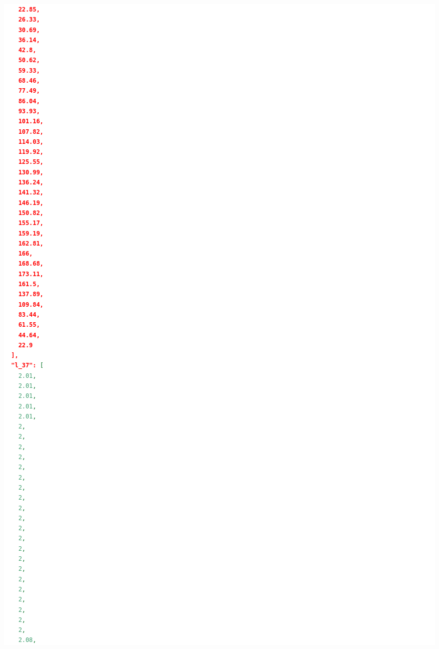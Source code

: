 ```json
    22.85,
    26.33,
    30.69,
    36.14,
    42.8,
    50.62,
    59.33,
    68.46,
    77.49,
    86.04,
    93.93,
    101.16,
    107.82,
    114.03,
    119.92,
    125.55,
    130.99,
    136.24,
    141.32,
    146.19,
    150.82,
    155.17,
    159.19,
    162.81,
    166,
    168.68,
    173.11,
    161.5,
    137.89,
    109.84,
    83.44,
    61.55,
    44.64,
    22.9
  ],
  "l_37": [
    2.01,
    2.01,
    2.01,
    2.01,
    2.01,
    2,
    2,
    2,
    2,
    2,
    2,
    2,
    2,
    2,
    2,
    2,
    2,
    2,
    2,
    2,
    2,
    2,
    2,
    2,
    2,
    2,
    2.08,
```